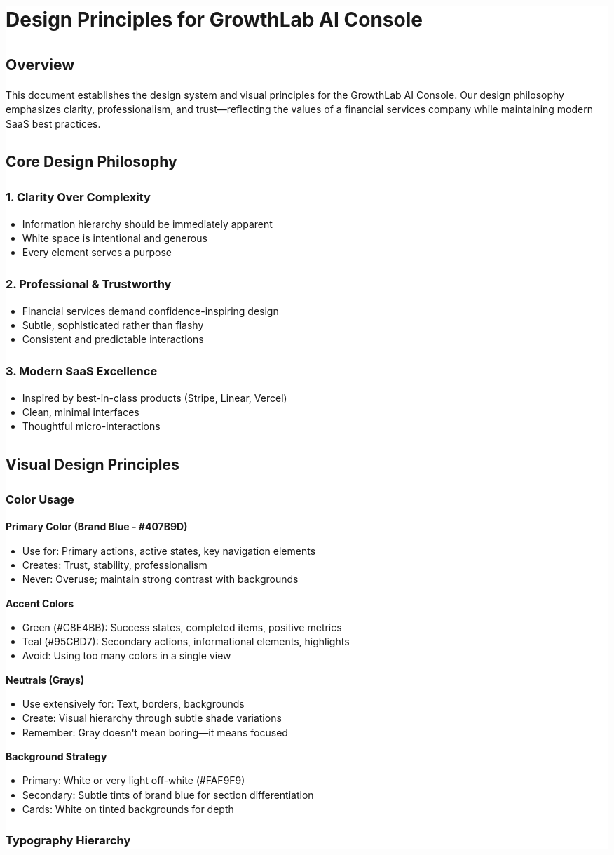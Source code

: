 # Design Principles for GrowthLab AI Console

## Overview
This document establishes the design system and visual principles for the GrowthLab AI Console. Our design philosophy emphasizes clarity, professionalism, and trust—reflecting the values of a financial services company while maintaining modern SaaS best practices.

## Core Design Philosophy

### 1. **Clarity Over Complexity**
- Information hierarchy should be immediately apparent
- White space is intentional and generous
- Every element serves a purpose

### 2. **Professional & Trustworthy**
- Financial services demand confidence-inspiring design
- Subtle, sophisticated rather than flashy
- Consistent and predictable interactions

### 3. **Modern SaaS Excellence**
- Inspired by best-in-class products (Stripe, Linear, Vercel)
- Clean, minimal interfaces
- Thoughtful micro-interactions

## Visual Design Principles

### Color Usage

**Primary Color (Brand Blue - #407B9D)**
- Use for: Primary actions, active states, key navigation elements
- Creates: Trust, stability, professionalism
- Never: Overuse; maintain strong contrast with backgrounds

**Accent Colors**
- Green (#C8E4BB): Success states, completed items, positive metrics
- Teal (#95CBD7): Secondary actions, informational elements, highlights
- Avoid: Using too many colors in a single view

**Neutrals (Grays)**
- Use extensively for: Text, borders, backgrounds
- Create: Visual hierarchy through subtle shade variations
- Remember: Gray doesn't mean boring—it means focused

**Background Strategy**
- Primary: White or very light off-white (#FAF9F9)
- Secondary: Subtle tints of brand blue for section differentiation
- Cards: White on tinted backgrounds for depth

### Typography Hierarchy
